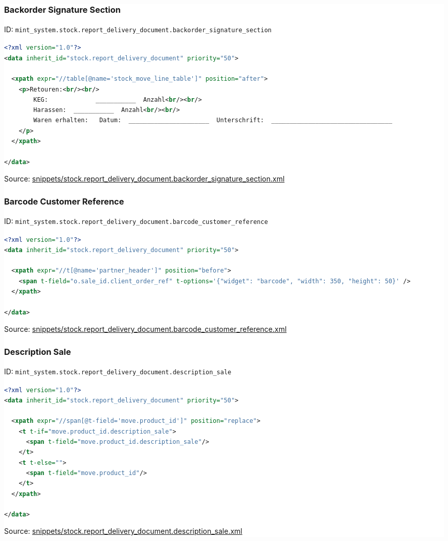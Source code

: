 ### Backorder Signature Section  
ID: `mint_system.stock.report_delivery_document.backorder_signature_section`  
```xml
<?xml version="1.0"?>
<data inherit_id="stock.report_delivery_document" priority="50">

  <xpath expr="//table[@name='stock_move_line_table']" position="after">
    <p>Retouren:<br/><br/>
		KEG:             ___________  Anzahl<br/><br/>
		Harassen:  ___________  Anzahl<br/><br/>
		Waren erhalten:   Datum:  ______________________  Unterschrift:  _________________________________
    </p>
  </xpath>

</data>

```
Source: [snippets/stock.report_delivery_document.backorder_signature_section.xml](https://github.com/Mint-System/Odoo-Development/tree/14.0/snippets/stock.report_delivery_document.backorder_signature_section.xml)

### Barcode Customer Reference  
ID: `mint_system.stock.report_delivery_document.barcode_customer_reference`  
```xml
<?xml version="1.0"?>
<data inherit_id="stock.report_delivery_document" priority="50">

  <xpath expr="//t[@name='partner_header']" position="before">
    <span t-field="o.sale_id.client_order_ref" t-options='{"widget": "barcode", "width": 350, "height": 50}' />
  </xpath>

</data>

```
Source: [snippets/stock.report_delivery_document.barcode_customer_reference.xml](https://github.com/Mint-System/Odoo-Development/tree/14.0/snippets/stock.report_delivery_document.barcode_customer_reference.xml)

### Description Sale  
ID: `mint_system.stock.report_delivery_document.description_sale`  
```xml
<?xml version="1.0"?>
<data inherit_id="stock.report_delivery_document" priority="50">

  <xpath expr="//span[@t-field='move.product_id']" position="replace">
    <t t-if="move.product_id.description_sale">
      <span t-field="move.product_id.description_sale"/>
    </t>
    <t t-else="">
      <span t-field="move.product_id"/>
    </t>
  </xpath>

</data>

```
Source: [snippets/stock.report_delivery_document.description_sale.xml](https://github.com/Mint-System/Odoo-Development/tree/14.0/snippets/stock.report_delivery_document.description_sale.xml)
